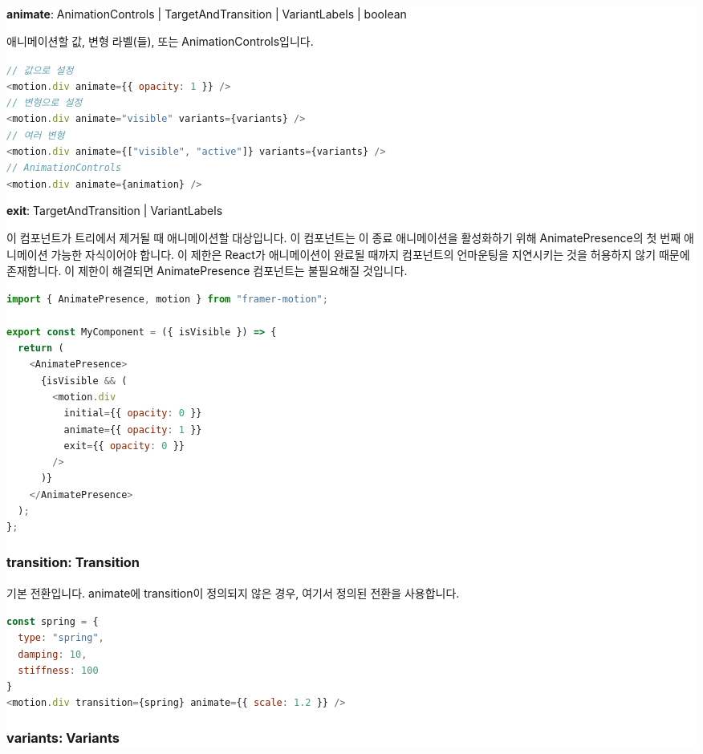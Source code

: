 **animate**: AnimationControls | TargetAndTransition | VariantLabels | boolean

애니메이션할 값, 변형 라벨(들), 또는 AnimationControls입니다.

```javascript
// 값으로 설정
<motion.div animate={{ opacity: 1 }} />
// 변형으로 설정
<motion.div animate="visible" variants={variants} />
// 여러 변형
<motion.div animate={["visible", "active"]} variants={variants} />
// AnimationControls
<motion.div animate={animation} />
```

**exit**: TargetAndTransition | VariantLabels

이 컴포넌트가 트리에서 제거될 때 애니메이션할 대상입니다.
이 컴포넌트는 이 종료 애니메이션을 활성화하기 위해 AnimatePresence의 첫 번째 애니메이션 가능한 자식이어야 합니다.
이 제한은 React가 애니메이션이 완료될 때까지 컴포넌트의 언마운팅을 지연시키는 것을 허용하지 않기 때문에 존재합니다. 이 제한이 해결되면 AnimatePresence 컴포넌트는 불필요해질 것입니다.

```javascript
import { AnimatePresence, motion } from "framer-motion";

export const MyComponent = ({ isVisible }) => {
  return (
    <AnimatePresence>
      {isVisible && (
        <motion.div
          initial={{ opacity: 0 }}
          animate={{ opacity: 1 }}
          exit={{ opacity: 0 }}
        />
      )}
    </AnimatePresence>
  );
};
```

### transition: Transition

기본 전환입니다. animate에 transition이 정의되지 않은 경우, 여기서 정의된 전환을 사용합니다.

```javascript
const spring = {
  type: "spring",
  damping: 10,
  stiffness: 100
}
<motion.div transition={spring} animate={{ scale: 1.2 }} />
```

### variants: Variants
